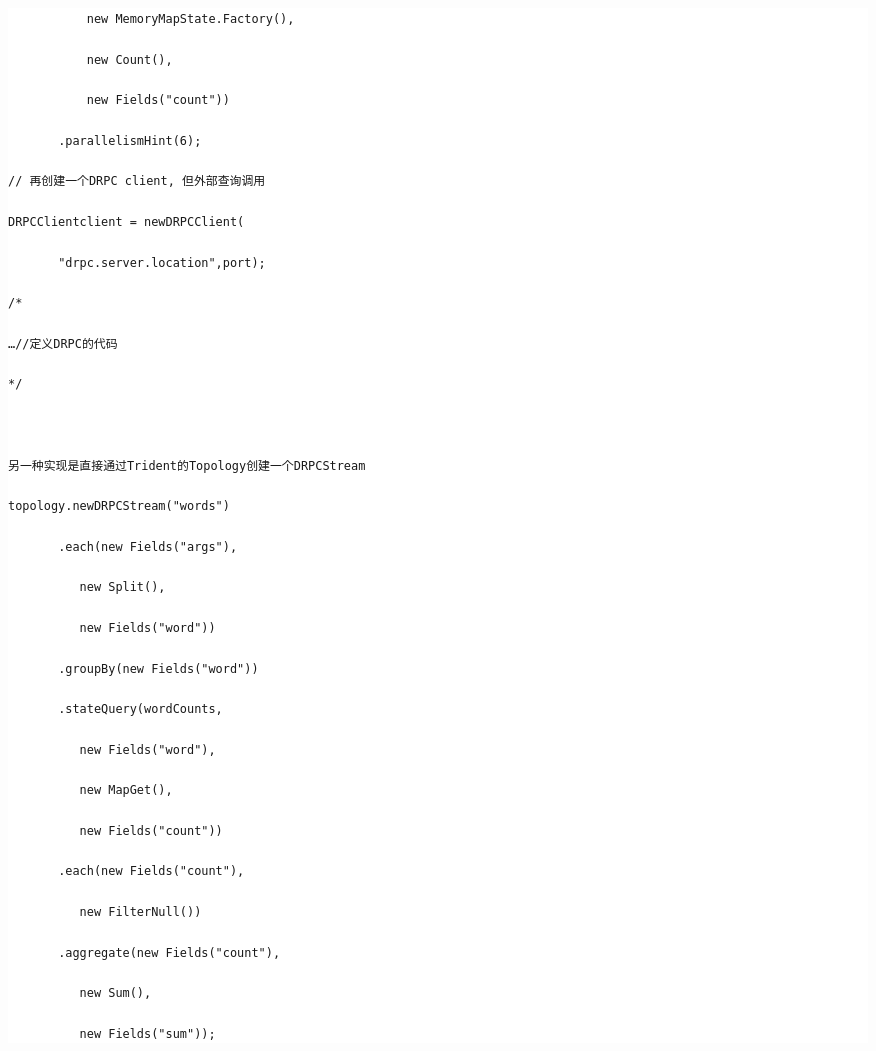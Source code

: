 ```
           new MemoryMapState.Factory(),

           new Count(),

           new Fields("count"))               

       .parallelismHint(6);

// 再创建一个DRPC client, 但外部查询调用

DRPCClientclient = newDRPCClient(

       "drpc.server.location",port);

/*

…//定义DRPC的代码

*/

 

另一种实现是直接通过Trident的Topology创建一个DRPCStream

topology.newDRPCStream("words")

       .each(new Fields("args"),

          new Split(),

          new Fields("word"))

       .groupBy(new Fields("word"))

       .stateQuery(wordCounts,

          new Fields("word"),

          new MapGet(),

          new Fields("count"))

       .each(new Fields("count"),

          new FilterNull())

       .aggregate(new Fields("count"),

          new Sum(),

          new Fields("sum"));

``` 
